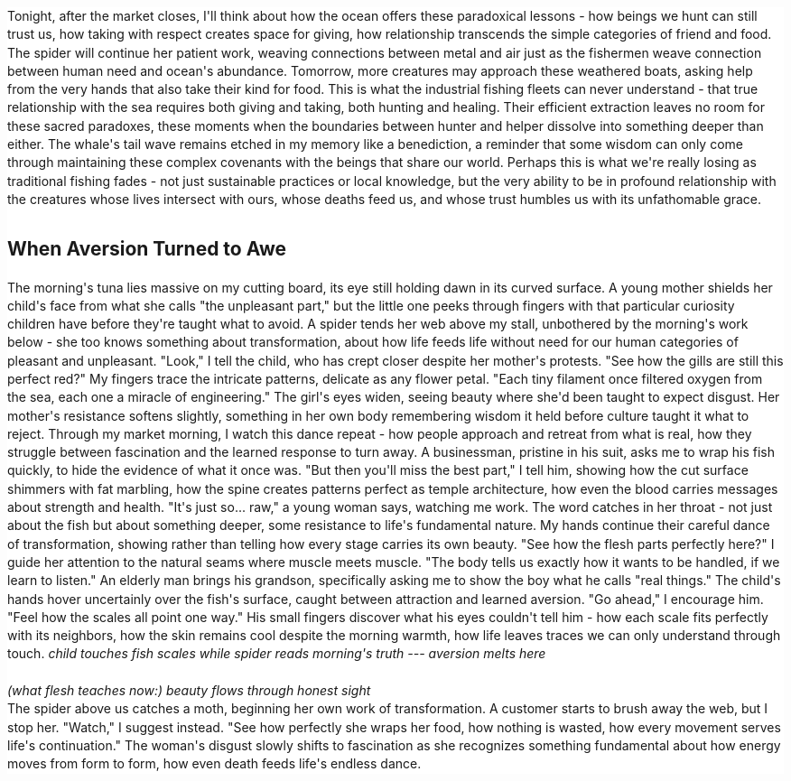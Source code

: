 Tonight, after the market closes, I\'ll think about how the ocean offers these paradoxical lessons - how beings we hunt can still trust us, how taking with respect creates space for giving, how relationship transcends the simple categories of friend and food. The spider will continue her patient work, weaving connections between metal and air just as the fishermen weave connection between human need and ocean\'s abundance. Tomorrow, more creatures may approach these weathered boats, asking help from the very hands that also take their kind for food.
This is what the industrial fishing fleets can never understand - that true relationship with the sea requires both giving and taking, both hunting and healing. Their efficient extraction leaves no room for these sacred paradoxes, these moments when the boundaries between hunter and helper dissolve into something deeper than either.
The whale\'s tail wave remains etched in my memory like a benediction, a reminder that some wisdom can only come through maintaining these complex covenants with the beings that share our world. Perhaps this is what we\'re really losing as traditional fishing fades - not just sustainable practices or local knowledge, but the very ability to be in profound relationship with the creatures whose lives intersect with ours, whose deaths feed us, and whose trust humbles us with its unfathomable grace.
## When Aversion Turned to Awe
The morning\'s tuna lies massive on my cutting board, its eye still holding dawn in its curved surface. A young mother shields her child\'s face from what she calls \"the unpleasant part,\" but the little one peeks through fingers with that particular curiosity children have before they\'re taught what to avoid. A spider tends her web above my stall, unbothered by the morning\'s work below - she too knows something about transformation, about how life feeds life without need for our human categories of pleasant and unpleasant.
\"Look,\" I tell the child, who has crept closer despite her mother\'s protests. \"See how the gills are still this perfect red?\" My fingers trace the intricate patterns, delicate as any flower petal. \"Each tiny filament once filtered oxygen from the sea, each one a miracle of engineering.\" The girl\'s eyes widen, seeing beauty where she\'d been taught to expect disgust. Her mother\'s resistance softens slightly, something in her own body remembering wisdom it held before culture taught it what to reject.
Through my market morning, I watch this dance repeat - how people approach and retreat from what is real, how they struggle between fascination and the learned response to turn away. A businessman, pristine in his suit, asks me to wrap his fish quickly, to hide the evidence of what it once was. \"But then you\'ll miss the best part,\" I tell him, showing how the cut surface shimmers with fat marbling, how the spine creates patterns perfect as temple architecture, how even the blood carries messages about strength and health.
\"It\'s just so\... raw,\" a young woman says, watching me work. The word catches in her throat - not just about the fish but about something deeper, some resistance to life\'s fundamental nature. My hands continue their careful dance of transformation, showing rather than telling how every stage carries its own beauty. \"See how the flesh parts perfectly here?\" I guide her attention to the natural seams where muscle meets muscle. \"The body tells us exactly how it wants to be handled, if we learn to listen.\"
An elderly man brings his grandson, specifically asking me to show the boy what he calls \"real things.\" The child\'s hands hover uncertainly over the fish\'s surface, caught between attraction and learned aversion. \"Go ahead,\" I encourage him. \"Feel how the scales all point one way.\" His small fingers discover what his eyes couldn\'t tell him - how each scale fits perfectly with its neighbors, how the skin remains cool despite the morning warmth, how life leaves traces we can only understand through touch.
*child touches fish scales*
*while spider reads morning\'s truth \-\--*
*aversion melts here*\
\
*(what flesh teaches now:)*
*beauty flows through honest sight*
\
The spider above us catches a moth, beginning her own work of transformation. A customer starts to brush away the web, but I stop her. \"Watch,\" I suggest instead. \"See how perfectly she wraps her food, how nothing is wasted, how every movement serves life\'s continuation.\" The woman\'s disgust slowly shifts to fascination as she recognizes something fundamental about how energy moves from form to form, how even death feeds life\'s endless dance.